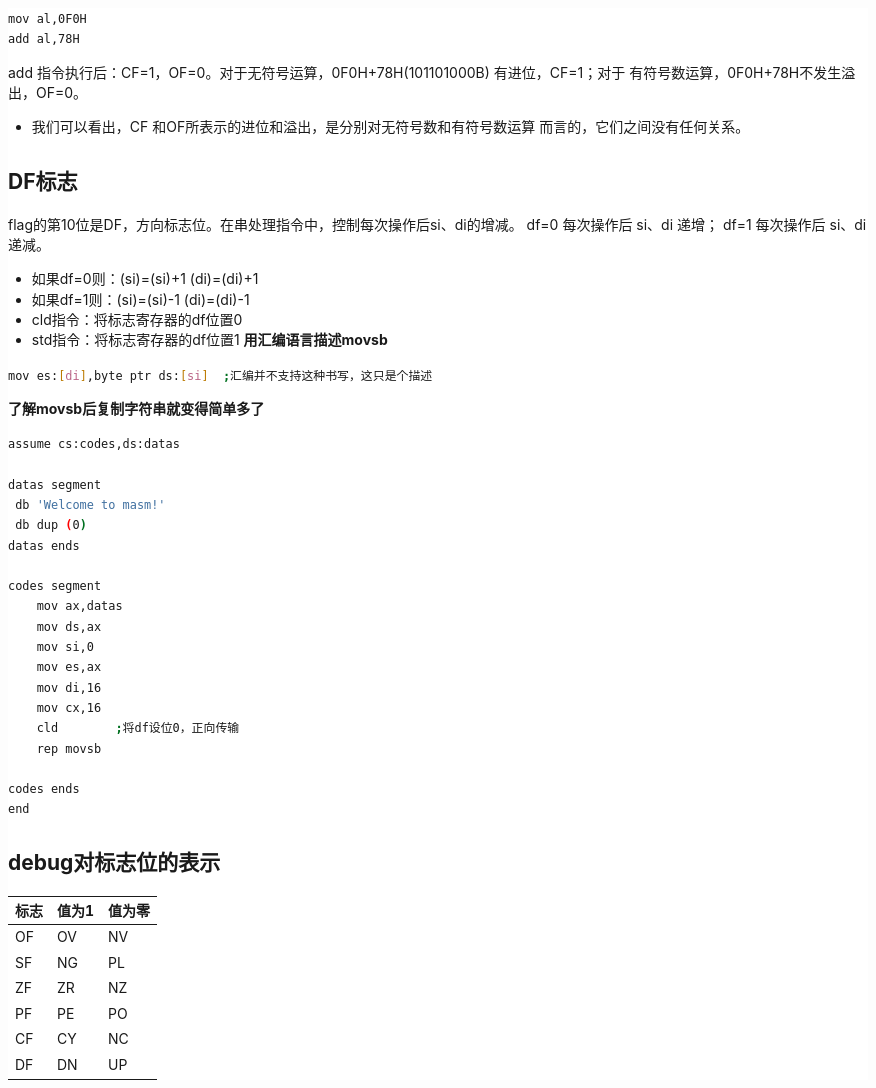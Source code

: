 ```bash
mov al,0F0H
add al,78H
```
add 指令执行后：CF=1，OF=0。对于无符号运算，0F0H+78H(101101000B) 有进位，CF=1；对于
有符号数运算，0F0H+78H不发生溢出，OF=0。
* 我们可以看出，CF 和OF所表示的进位和溢出，是分别对无符号数和有符号数运算
而言的，它们之间没有任何关系。
## DF标志
flag的第10位是DF，方向标志位。在串处理指令中，控制每次操作后si、di的增减。
df=0 每次操作后 si、di 递增；
df=1 每次操作后 si、di 递减。
* 如果df=0则：(si)=(si)+1  (di)=(di)+1
* 如果df=1则：(si)=(si)-1  (di)=(di)-1
* cld指令：将标志寄存器的df位置0
* std指令：将标志寄存器的df位置1
**用汇编语言描述movsb**
```bash
mov es:[di],byte ptr ds:[si]  ;汇编并不支持这种书写，这只是个描述
```
**了解movsb后复制字符串就变得简单多了**
```bash
assume cs:codes,ds:datas

datas segment
 db 'Welcome to masm!'
 db dup (0)
datas ends

codes segment
	mov ax,datas
	mov ds,ax      
	mov si,0           
	mov es,ax 
	mov di,16
	mov cx,16 
    cld        ;将df设位0，正向传输
    rep movsb  

codes ends
end

```
## debug对标志位的表示
| 标志 | 值为1 | 值为零 |
|-|-|-|
| OF | OV | NV |
| SF | NG | PL |
| ZF | ZR | NZ |
| PF | PE | PO |
| CF | CY | NC |
| DF | DN | UP |
